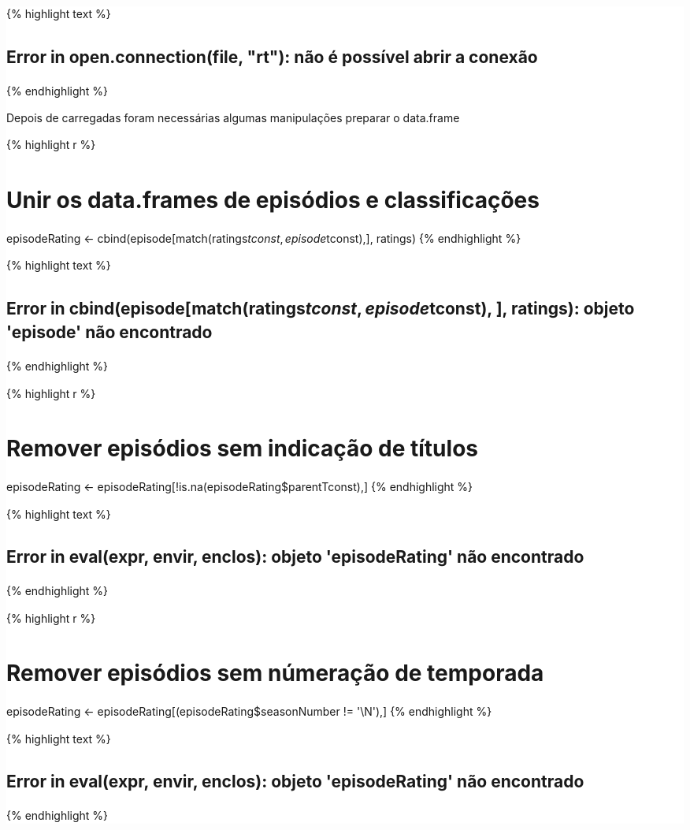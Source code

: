 

{% highlight text %}
## Error in open.connection(file, "rt"): não é possível abrir a conexão
{% endhighlight %}

Depois de carregadas foram necessárias algumas manipulações preparar o data.frame


{% highlight r %}
# Unir os data.frames de episódios e classificações
episodeRating <- cbind(episode[match(ratings$tconst, episode$tconst),], ratings)
{% endhighlight %}



{% highlight text %}
## Error in cbind(episode[match(ratings$tconst, episode$tconst), ], ratings): objeto 'episode' não encontrado
{% endhighlight %}



{% highlight r %}
# Remover episódios sem indicação de títulos 
episodeRating <- episodeRating[!is.na(episodeRating$parentTconst),]
{% endhighlight %}



{% highlight text %}
## Error in eval(expr, envir, enclos): objeto 'episodeRating' não encontrado
{% endhighlight %}



{% highlight r %}
# Remover episódios sem númeração de temporada
episodeRating <- episodeRating[(episodeRating$seasonNumber != '\\N'),]
{% endhighlight %}



{% highlight text %}
## Error in eval(expr, envir, enclos): objeto 'episodeRating' não encontrado
{% endhighlight %}


